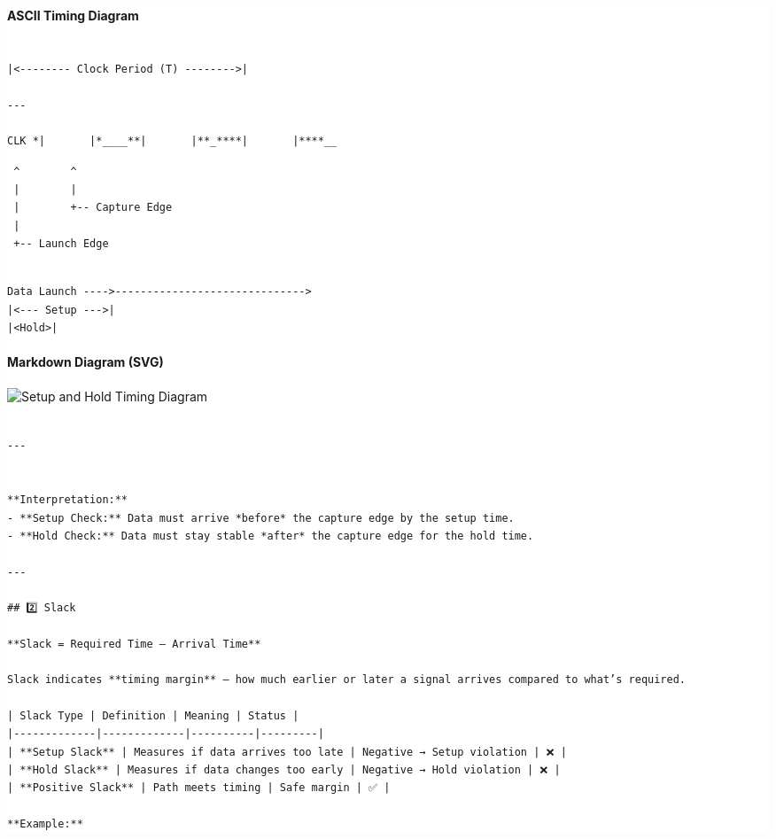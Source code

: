 #### ASCII Timing Diagram

```

|<-------- Clock Period (T) -------->|

---

CLK *|       |*____**|       |**_****|       |****__

```
     ^        ^ 
     |        |
     |        +-- Capture Edge
     |
     +-- Launch Edge
```

Data Launch ---->------------------------------>
|<--- Setup --->|
|<Hold>|

```

#### Markdown Diagram (SVG)
![Setup and Hold Timing Diagram](https://upload.wikimedia.org/wikipedia/commons/5/54/Setup_and_hold_time_diagram.svg)
```

---


**Interpretation:**
- **Setup Check:** Data must arrive *before* the capture edge by the setup time.  
- **Hold Check:** Data must stay stable *after* the capture edge for the hold time.

---

## 2️⃣ Slack

**Slack = Required Time – Arrival Time**

Slack indicates **timing margin** — how much earlier or later a signal arrives compared to what’s required.

| Slack Type | Definition | Meaning | Status |
|-------------|-------------|----------|---------|
| **Setup Slack** | Measures if data arrives too late | Negative → Setup violation | ❌ |
| **Hold Slack** | Measures if data changes too early | Negative → Hold violation | ❌ |
| **Positive Slack** | Path meets timing | Safe margin | ✅ |

**Example:**
```
